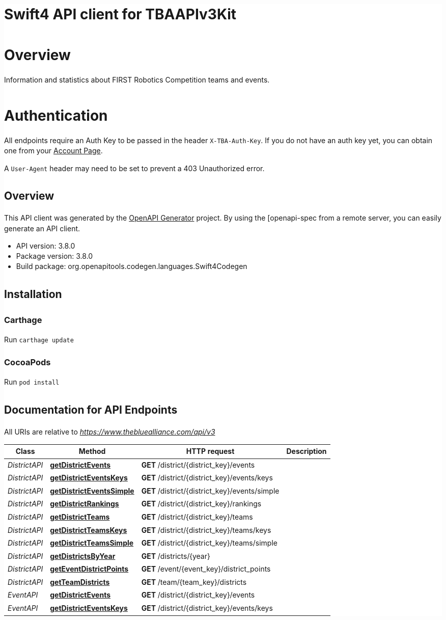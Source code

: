 # Swift4 API client for TBAAPIv3Kit

# Overview 

 Information and statistics about FIRST Robotics Competition teams and events. 

# Authentication 

All endpoints require an Auth Key to be passed in the header `X-TBA-Auth-Key`. If you do not have an auth key yet, you can obtain one from your [Account Page](/account). 

 A `User-Agent` header may need to be set to prevent a 403 Unauthorized error.

## Overview
This API client was generated by the [OpenAPI Generator](https://openapi-generator.tech) project.  By using the [openapi-spec from a remote server, you can easily generate an API client.

- API version: 3.8.0
- Package version: 3.8.0
- Build package: org.openapitools.codegen.languages.Swift4Codegen

## Installation

### Carthage

Run `carthage update`

### CocoaPods

Run `pod install`

## Documentation for API Endpoints

All URIs are relative to *https://www.thebluealliance.com/api/v3*

Class | Method | HTTP request | Description
------------ | ------------- | ------------- | -------------
*DistrictAPI* | [**getDistrictEvents**](docs/DistrictAPI.md#getdistrictevents) | **GET** /district/{district_key}/events | 
*DistrictAPI* | [**getDistrictEventsKeys**](docs/DistrictAPI.md#getdistricteventskeys) | **GET** /district/{district_key}/events/keys | 
*DistrictAPI* | [**getDistrictEventsSimple**](docs/DistrictAPI.md#getdistricteventssimple) | **GET** /district/{district_key}/events/simple | 
*DistrictAPI* | [**getDistrictRankings**](docs/DistrictAPI.md#getdistrictrankings) | **GET** /district/{district_key}/rankings | 
*DistrictAPI* | [**getDistrictTeams**](docs/DistrictAPI.md#getdistrictteams) | **GET** /district/{district_key}/teams | 
*DistrictAPI* | [**getDistrictTeamsKeys**](docs/DistrictAPI.md#getdistrictteamskeys) | **GET** /district/{district_key}/teams/keys | 
*DistrictAPI* | [**getDistrictTeamsSimple**](docs/DistrictAPI.md#getdistrictteamssimple) | **GET** /district/{district_key}/teams/simple | 
*DistrictAPI* | [**getDistrictsByYear**](docs/DistrictAPI.md#getdistrictsbyyear) | **GET** /districts/{year} | 
*DistrictAPI* | [**getEventDistrictPoints**](docs/DistrictAPI.md#geteventdistrictpoints) | **GET** /event/{event_key}/district_points | 
*DistrictAPI* | [**getTeamDistricts**](docs/DistrictAPI.md#getteamdistricts) | **GET** /team/{team_key}/districts | 
*EventAPI* | [**getDistrictEvents**](docs/EventAPI.md#getdistrictevents) | **GET** /district/{district_key}/events | 
*EventAPI* | [**getDistrictEventsKeys**](docs/EventAPI.md#getdistricteventskeys) | **GET** /district/{district_key}/events/keys | 
